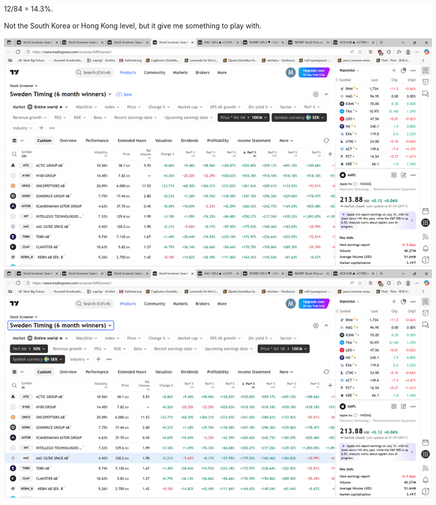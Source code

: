 12/84 = 14.3%.

Not the South Korea or Hong Kong level, but it give me something to play with.

![Sweeden 100m](images/image-163.png)
![Sweeden 100m Winners](images/image-161.png)